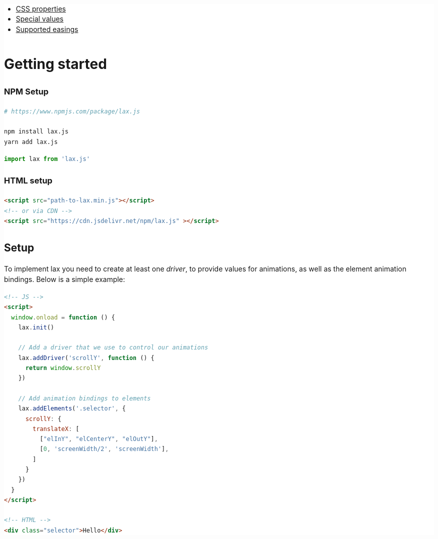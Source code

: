 - [CSS properties](#css-properties)
- [Special values](#special-values)
- [Supported easings](#supported-easings)

# Getting started

### NPM Setup

```bash
# https://www.npmjs.com/package/lax.js

npm install lax.js
yarn add lax.js
```
```js
import lax from 'lax.js'
```

### HTML setup

```html
<script src="path-to-lax.min.js"></script>
<!-- or via CDN -->
<script src="https://cdn.jsdelivr.net/npm/lax.js" ></script>
```


## Setup

To implement lax you need to create at least one _driver_, to provide values for animations, as well as the element animation bindings. Below is a simple example:

```html
<!-- JS -->
<script>
  window.onload = function () {
    lax.init()

    // Add a driver that we use to control our animations
    lax.addDriver('scrollY', function () {
      return window.scrollY
    })

    // Add animation bindings to elements
    lax.addElements('.selector', {
      scrollY: {
        translateX: [
          ["elInY", "elCenterY", "elOutY"],
          [0, 'screenWidth/2', 'screenWidth'],
        ]
      }
    })
  }
</script>

<!-- HTML -->
<div class="selector">Hello</div>
```
